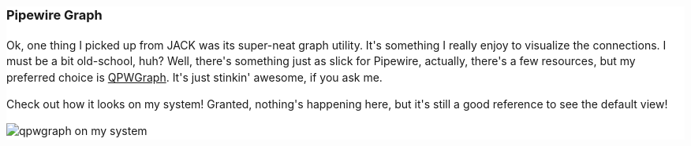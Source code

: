 ### Pipewire Graph

Ok, one thing I picked up from JACK was its super-neat graph utility. It's something I really enjoy to visualize the
connections. I must be a bit old-school, huh? Well, there's something just as slick for Pipewire, actually, there's a
few resources, but my preferred choice is [QPWGraph](https://gitlab.freedesktop.org/rncbc/qpwgraph). It's just stinkin'
awesome, if you ask me.

Check out how it looks on my system! Granted, nothing's happening here, but it's still a good reference to see the
default view!

<img src="{attach}/images/pipewire-link/no-connections.png" width="100%" alt="qpwgraph on my system">